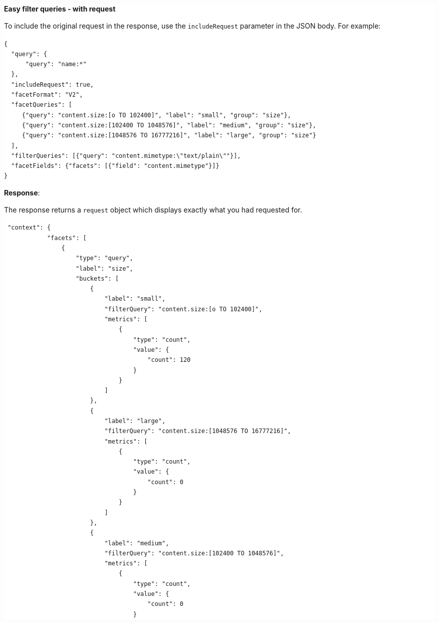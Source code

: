 **Easy filter queries - with request**

To include the original request in the response, use the `includeRequest` parameter in the JSON body. For example:

```
{
  "query": {
      "query": "name:*"
  },
  "includeRequest": true,
  "facetFormat": "V2",
  "facetQueries": [
     {"query": "content.size:[o TO 102400]", "label": "small", "group": "size"},
     {"query": "content.size:[102400 TO 1048576]", "label": "medium", "group": "size"},
     {"query": "content.size:[1048576 TO 16777216]", "label": "large", "group": "size"}
  ],
  "filterQueries": [{"query": "content.mimetype:\"text/plain\""}],
  "facetFields": {"facets": [{"field": "content.mimetype"}]}
}
```

**Response**:

The response returns a `request` object which displays exactly what you had requested for.

```
 "context": {
            "facets": [
                {
                    "type": "query",
                    "label": "size",
                    "buckets": [
                        {
                            "label": "small",
                            "filterQuery": "content.size:[o TO 102400]",
                            "metrics": [
                                {
                                    "type": "count",
                                    "value": {
                                        "count": 120
                                    }
                                }
                            ]
                        },
                        {
                            "label": "large",
                            "filterQuery": "content.size:[1048576 TO 16777216]",
                            "metrics": [
                                {
                                    "type": "count",
                                    "value": {
                                        "count": 0
                                    }
                                }
                            ]
                        },
                        {
                            "label": "medium",
                            "filterQuery": "content.size:[102400 TO 1048576]",
                            "metrics": [
                                {
                                    "type": "count",
                                    "value": {
                                        "count": 0
                                    }
```